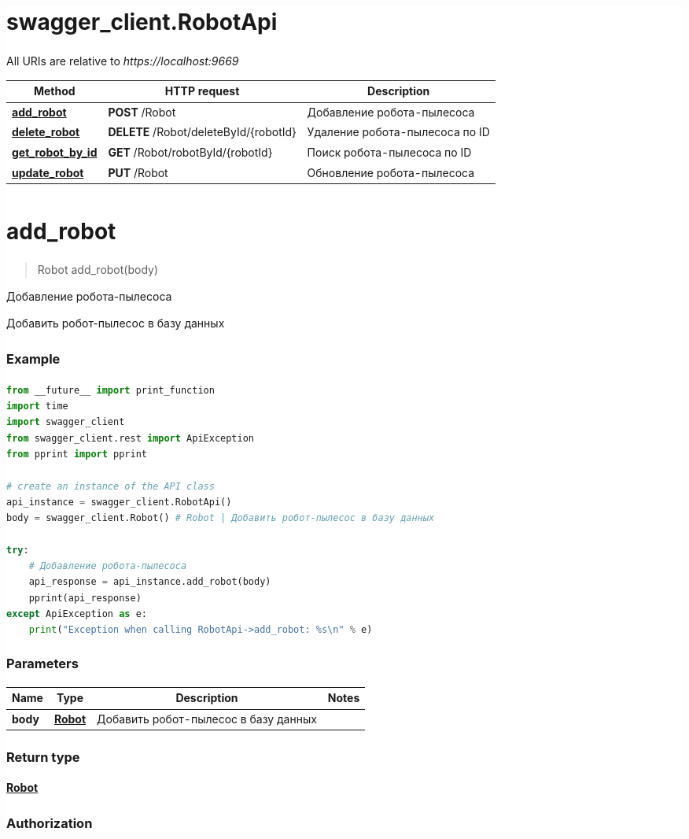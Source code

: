 # swagger_client.RobotApi

All URIs are relative to *https://localhost:9669*

Method | HTTP request | Description
------------- | ------------- | -------------
[**add_robot**](RobotApi.md#add_robot) | **POST** /Robot | Добавление робота-пылесоса
[**delete_robot**](RobotApi.md#delete_robot) | **DELETE** /Robot/deleteById/{robotId} | Удаление робота-пылесоса по ID
[**get_robot_by_id**](RobotApi.md#get_robot_by_id) | **GET** /Robot/robotById/{robotId} | Поиск робота-пылесоса по ID
[**update_robot**](RobotApi.md#update_robot) | **PUT** /Robot | Обновление робота-пылесоса

# **add_robot**
> Robot add_robot(body)

Добавление робота-пылесоса

Добавить робот-пылесос в базу данных

### Example
```python
from __future__ import print_function
import time
import swagger_client
from swagger_client.rest import ApiException
from pprint import pprint

# create an instance of the API class
api_instance = swagger_client.RobotApi()
body = swagger_client.Robot() # Robot | Добавить робот-пылесос в базу данных

try:
    # Добавление робота-пылесоса
    api_response = api_instance.add_robot(body)
    pprint(api_response)
except ApiException as e:
    print("Exception when calling RobotApi->add_robot: %s\n" % e)
```

### Parameters

Name | Type | Description  | Notes
------------- | ------------- | ------------- | -------------
 **body** | [**Robot**](Robot.md)| Добавить робот-пылесос в базу данных | 

### Return type

[**Robot**](Robot.md)

### Authorization
